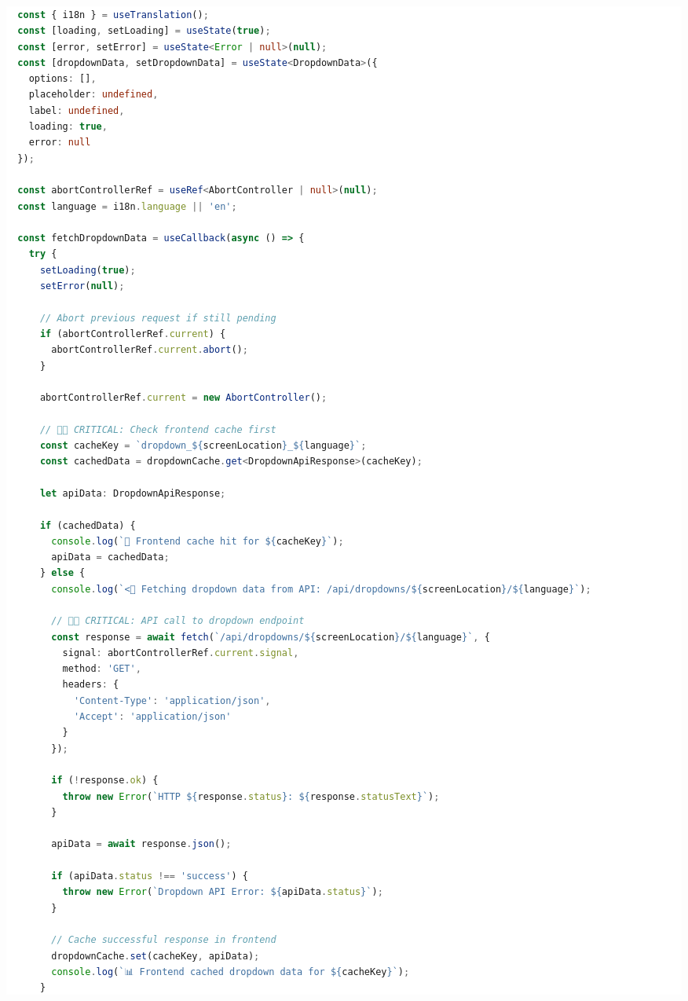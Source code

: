 ```typescript
  const { i18n } = useTranslation();
  const [loading, setLoading] = useState(true);
  const [error, setError] = useState<Error | null>(null);
  const [dropdownData, setDropdownData] = useState<DropdownData>({
    options: [],
    placeholder: undefined,
    label: undefined,
    loading: true,
    error: null
  });

  const abortControllerRef = useRef<AbortController | null>(null);
  const language = i18n.language || 'en';

  const fetchDropdownData = useCallback(async () => {
    try {
      setLoading(true);
      setError(null);

      // Abort previous request if still pending
      if (abortControllerRef.current) {
        abortControllerRef.current.abort();
      }
      
      abortControllerRef.current = new AbortController();

      // 🔧 CRITICAL: Check frontend cache first
      const cacheKey = `dropdown_${screenLocation}_${language}`;
      const cachedData = dropdownCache.get<DropdownApiResponse>(cacheKey);
      
      let apiData: DropdownApiResponse;

      if (cachedData) {
        console.log(` Frontend cache hit for ${cacheKey}`);
        apiData = cachedData;
      } else {
        console.log(`< Fetching dropdown data from API: /api/dropdowns/${screenLocation}/${language}`);
        
        // 🔧 CRITICAL: API call to dropdown endpoint
        const response = await fetch(`/api/dropdowns/${screenLocation}/${language}`, {
          signal: abortControllerRef.current.signal,
          method: 'GET',
          headers: {
            'Content-Type': 'application/json',
            'Accept': 'application/json'
          }
        });
        
        if (!response.ok) {
          throw new Error(`HTTP ${response.status}: ${response.statusText}`);
        }
        
        apiData = await response.json();
        
        if (apiData.status !== 'success') {
          throw new Error(`Dropdown API Error: ${apiData.status}`);
        }

        // Cache successful response in frontend
        dropdownCache.set(cacheKey, apiData);
        console.log(`📊 Frontend cached dropdown data for ${cacheKey}`);
      }
```